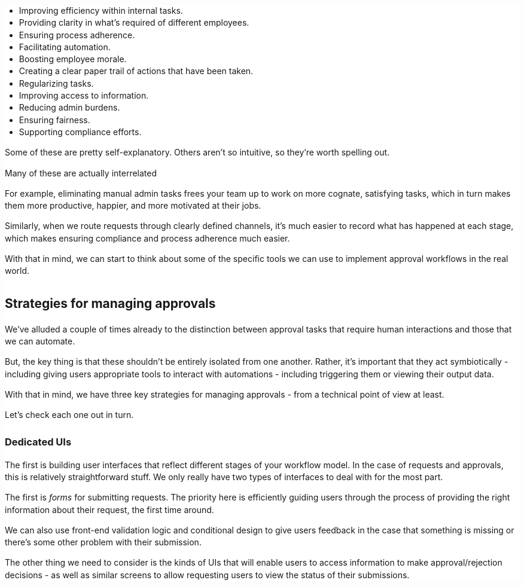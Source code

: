 - Improving efficiency within internal tasks.
- Providing clarity in what’s required of different employees.
- Ensuring process adherence.
- Facilitating automation.
- Boosting employee morale.
- Creating a clear paper trail of actions that have been taken.
- Regularizing tasks.
- Improving access to information.
- Reducing admin burdens.
- Ensuring fairness.
- Supporting compliance efforts.

Some of these are pretty self-explanatory. Others aren’t so intuitive, so they’re worth spelling out.

Many of these are actually interrelated 

For example, eliminating manual admin tasks frees your team up to work on more cognate, satisfying tasks, which in turn makes them more productive, happier, and more motivated at their jobs.

Similarly, when we route requests through clearly defined channels, it’s much easier to record what has happened at each stage, which makes ensuring compliance and process adherence much easier.

With that in mind, we can start to think about some of the specific tools we can use to implement approval workflows in the real world.

## Strategies for managing approvals

We’ve alluded a couple of times already to the distinction between approval tasks that require human interactions and those that we can automate. 

But, the key thing is that these shouldn’t be entirely isolated from one another. Rather, it’s important that they act symbiotically - including giving users appropriate tools to interact with automations - including triggering them or viewing their output data.

With that in mind, we have three key strategies for managing approvals - from a technical point of view at least.

Let’s check each one out in turn.

### Dedicated UIs

The first is building user interfaces that reflect different stages of your workflow model. In the case of requests and approvals, this is relatively straightforward stuff. We only really have two types of interfaces to deal with for the most part.

The first is *forms* for submitting requests. The priority here is efficiently guiding users through the process of providing the right information about their request, the first time around.

We can also use front-end validation logic and conditional design to give users feedback in the case that something is missing or there’s some other problem with their submission.

The other thing we need to consider is the kinds of UIs that will enable users to access information to make approval/rejection decisions - as well as similar screens to allow requesting users to view the status of their submissions.
